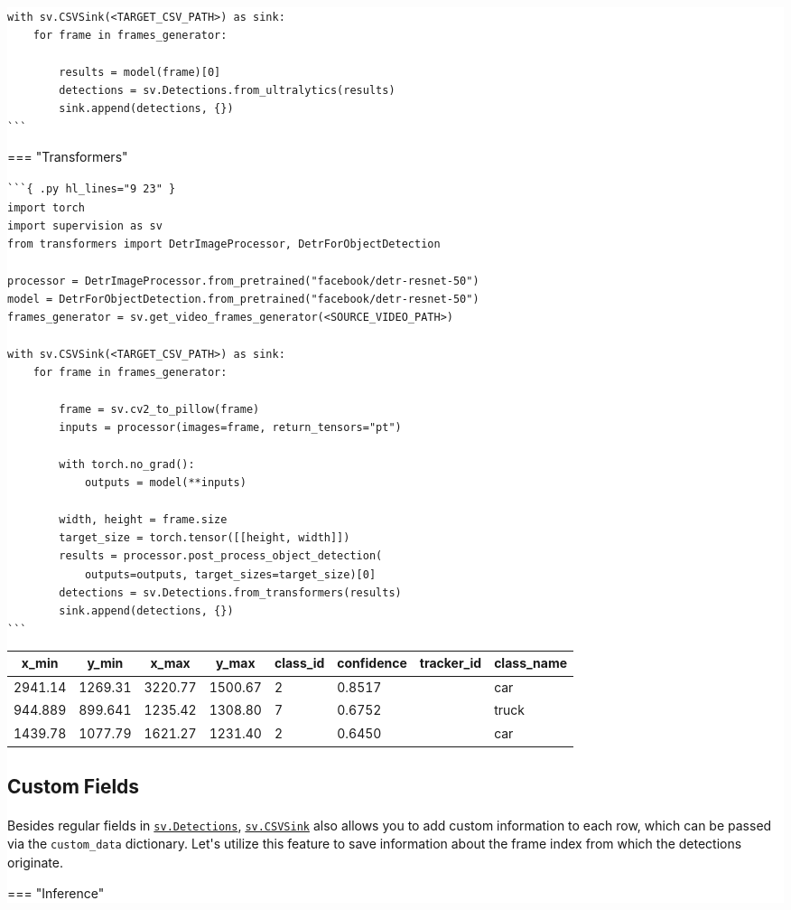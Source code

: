     with sv.CSVSink(<TARGET_CSV_PATH>) as sink:
        for frame in frames_generator:

            results = model(frame)[0]
            detections = sv.Detections.from_ultralytics(results)
            sink.append(detections, {})
    ```

=== "Transformers"

    ```{ .py hl_lines="9 23" }
    import torch
    import supervision as sv
    from transformers import DetrImageProcessor, DetrForObjectDetection

    processor = DetrImageProcessor.from_pretrained("facebook/detr-resnet-50")
    model = DetrForObjectDetection.from_pretrained("facebook/detr-resnet-50")
    frames_generator = sv.get_video_frames_generator(<SOURCE_VIDEO_PATH>)

    with sv.CSVSink(<TARGET_CSV_PATH>) as sink:
        for frame in frames_generator:

            frame = sv.cv2_to_pillow(frame)
            inputs = processor(images=frame, return_tensors="pt")

            with torch.no_grad():
                outputs = model(**inputs)

            width, height = frame.size
            target_size = torch.tensor([[height, width]])
            results = processor.post_process_object_detection(
                outputs=outputs, target_sizes=target_size)[0]
            detections = sv.Detections.from_transformers(results)
            sink.append(detections, {})
    ```

| x_min   | y_min    | x_max   | y_max    | class_id | confidence | tracker_id | class_name |
|---------|----------|---------|----------|----------|------------|------------|------------|
| 2941.14 | 1269.31  | 3220.77 | 1500.67  | 2        | 0.8517     |            | car        |
| 944.889 | 899.641  | 1235.42 | 1308.80  | 7        | 0.6752     |            | truck      |
| 1439.78 | 1077.79  | 1621.27 | 1231.40  | 2        | 0.6450     |            | car        |

## Custom Fields

Besides regular fields in
[`sv.Detections`](/latest/detection/core/#supervision.detection.core.Detections),
[`sv.CSVSink`](/latest/detection/tools/save_detections/#supervision.detection.tools.csv_sink.CSVSink)
also allows you to add custom information to each row, which can be passed via the
`custom_data` dictionary. Let's utilize this feature to save information about the
frame index from which the detections originate.

=== "Inference"

